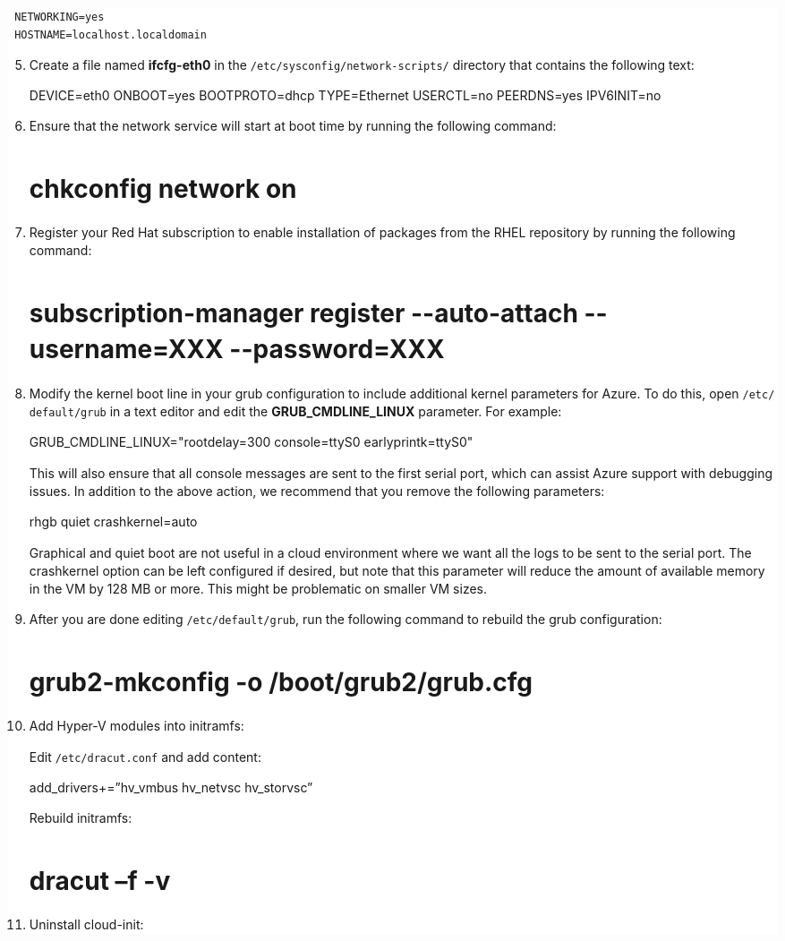      NETWORKING=yes
     HOSTNAME=localhost.localdomain
5. Create a file named **ifcfg-eth0** in the `/etc/sysconfig/network-scripts/` directory that contains the following text:
   
     DEVICE=eth0
     ONBOOT=yes
     BOOTPROTO=dhcp
     TYPE=Ethernet
     USERCTL=no
     PEERDNS=yes
     IPV6INIT=no
6. Ensure that the network service will start at boot time by running the following command:
   
   # chkconfig network on
7. Register your Red Hat subscription to enable installation of packages from the RHEL repository by running the following command:
   
   # subscription-manager register --auto-attach --username=XXX --password=XXX
8. Modify the kernel boot line in your grub configuration to include additional kernel parameters for Azure. To do this, open `/etc/default/grub` in a text editor and edit the **GRUB_CMDLINE_LINUX** parameter. For example:
   
     GRUB_CMDLINE_LINUX="rootdelay=300
     console=ttyS0
     earlyprintk=ttyS0"
   
   This will also ensure that all console messages are sent to the first serial port, which can assist Azure support with debugging issues. In addition to the above action, we recommend that you remove the following parameters:
   
     rhgb quiet crashkernel=auto
   
   Graphical and quiet boot are not useful in a cloud environment where we want all the logs to be sent to the serial port.
   The crashkernel option can be left configured if desired, but note that this parameter will reduce the amount of available memory in the VM by 128 MB or more. This might be problematic on smaller VM sizes.
9. After you are done editing `/etc/default/grub`, run the following command to rebuild the grub configuration:
   
   # grub2-mkconfig -o /boot/grub2/grub.cfg
10. Add Hyper-V modules into initramfs:
    
    Edit `/etc/dracut.conf` and add content:
    
     add_drivers+=”hv_vmbus hv_netvsc hv_storvsc”
    
    Rebuild initramfs:
    
    # dracut –f -v
11. Uninstall cloud-init:
    